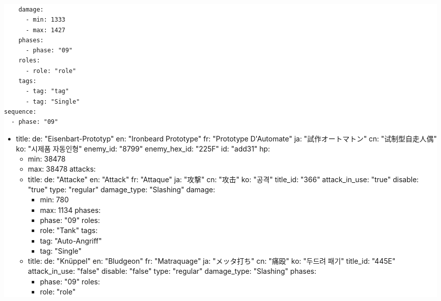         damage:
          - min: 1333
          - max: 1427
        phases:
          - phase: "09"
        roles:
          - role: "role"
        tags:
          - tag: "tag"
          - tag: "Single"
    sequence:
      - phase: "09"
  - title:
      de: "Eisenbart-Prototyp"
      en: "Ironbeard Prototype"
      fr: "Prototype D'Automate"
      ja: "試作オートマトン"
      cn: "试制型自走人偶"
      ko: "시제품 자동인형"
    enemy_id: "8799"
    enemy_hex_id: "225F"
    id: "add31"
    hp:
      - min: 38478
      - max: 38478
    attacks:
      - title:
          de: "Attacke"
          en: "Attack"
          fr: "Attaque"
          ja: "攻撃"
          cn: "攻击"
          ko: "공격"
        title_id: "366"
        attack_in_use: "true"
        disable: "true"
        type: "regular"
        damage_type: "Slashing"
        damage:
          - min: 780
          - max: 1134
        phases:
          - phase: "09"
        roles:
          - role: "Tank"
        tags:
          - tag: "Auto-Angriff"
          - tag: "Single"
      - title:
          de: "Knüppel"
          en: "Bludgeon"
          fr: "Matraquage"
          ja: "メッタ打ち"
          cn: "痛殴"
          ko: "두드려 패기"
        title_id: "445E"
        attack_in_use: "false"
        disable: "false"
        type: "regular"
        damage_type: "Slashing"
        phases:
          - phase: "09"
        roles:
          - role: "role"